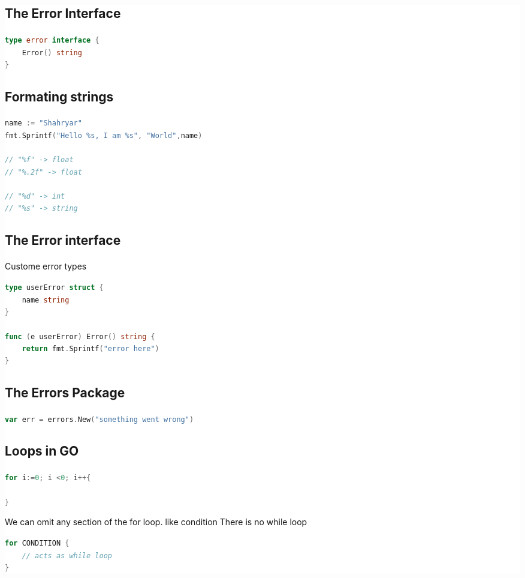 ## The Error Interface
```go
type error interface {
    Error() string
}
```


## Formating strings
```go
name := "Shahryar"
fmt.Sprintf("Hello %s, I am %s", "World",name)

// "%f" -> float
// "%.2f" -> float

// "%d" -> int
// "%s" -> string

```

## The Error interface
Custome error types
```go
type userError struct {
    name string
}

func (e userError) Error() string {
    return fmt.Sprintf("error here")
}
```

## The Errors Package
```go
var err = errors.New("something went wrong")
```

## Loops in GO
```go
for i:=0; i <0; i++{

}
```
We can omit any section of the for loop. like condition
There is no while loop
```go
for CONDITION {
    // acts as while loop
}
```
